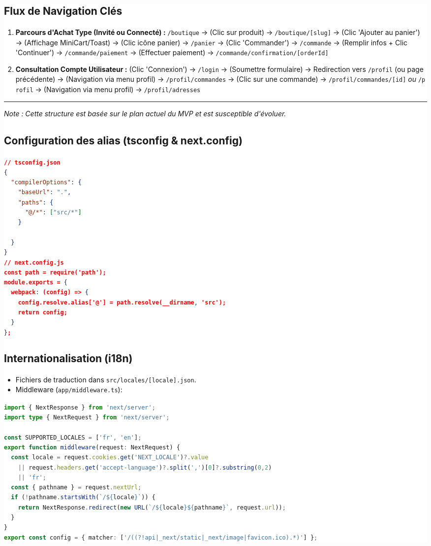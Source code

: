 
## Flux de Navigation Clés

1.  **Parcours d'Achat Type (Invité ou Connecté) :**
    `/boutique` → (Clic sur produit) → `/boutique/[slug]` → (Clic 'Ajouter au panier') → (Affichage MiniCart/Toast) → (Clic icône panier) → `/panier` → (Clic 'Commander') → `/commande` → (Remplir infos + Clic 'Continuer') → `/commande/paiement` → (Effectuer paiement) → `/commande/confirmation/[orderId]`

2.  **Consultation Compte Utilisateur :**
    (Clic 'Connexion') → `/login` → (Soumettre formulaire) → Redirection vers `/profil` (ou page précédente) → (Navigation via menu profil) → `/profil/commandes` → (Clic sur une commande) → `/profil/commandes/[id]`
    *ou*
    `/profil` → (Navigation via menu profil) → `/profil/adresses`

---

*Note : Cette structure est basée sur le plan actuel du MVP et est susceptible d'évoluer.*

## Configuration des alias (tsconfig & next.config)
```json
// tsconfig.json
{
  "compilerOptions": {
    "baseUrl": ".",
    "paths": {
      "@/*": ["src/*"]
    }

  }
}
// next.config.js
const path = require('path');
module.exports = {
  webpack: (config) => {
    config.resolve.alias['@'] = path.resolve(__dirname, 'src');
    return config;
  }
};
```

## Internationalisation (i18n)
- Fichiers de traduction dans `src/locales/[locale].json`.
- Middleware (`app/middleware.ts`):
```ts
import { NextResponse } from 'next/server';
import type { NextRequest } from 'next/server';

const SUPPORTED_LOCALES = ['fr', 'en'];
export function middleware(request: NextRequest) {
  const locale = request.cookies.get('NEXT_LOCALE')?.value
    || request.headers.get('accept-language')?.split(',')[0]?.substring(0,2)
    || 'fr';
  const { pathname } = request.nextUrl;
  if (!pathname.startsWith(`/${locale}`)) {
    return NextResponse.redirect(new URL(`/${locale}${pathname}`, request.url));
  }
}
export const config = { matcher: ['/((?!api|_next/static|_next/image|favicon.ico).*)'] };
```
